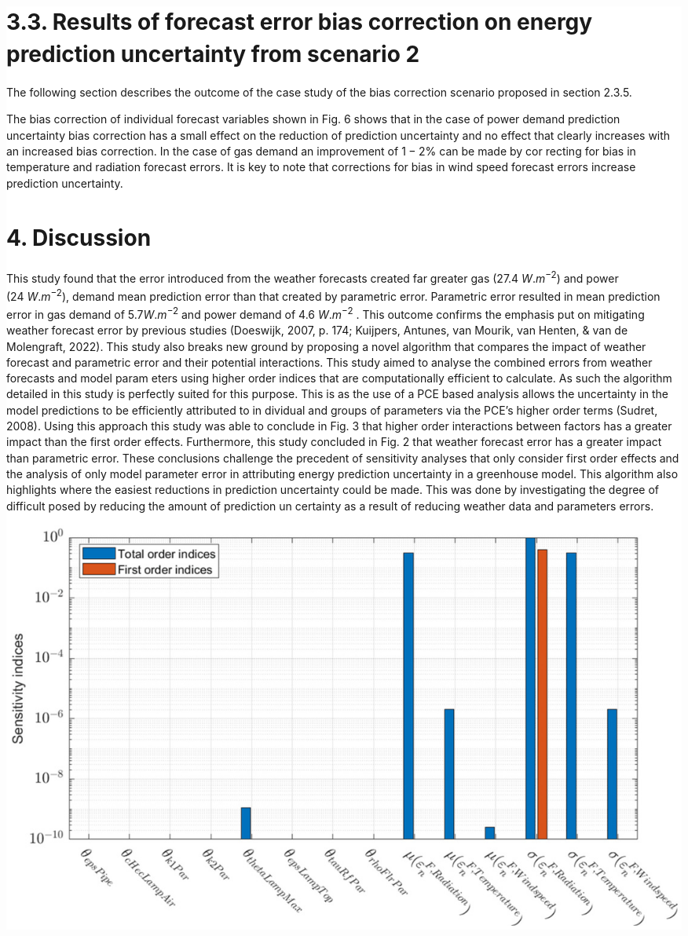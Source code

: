 # 3.3. Results of forecast error bias correction on energy prediction uncertainty from scenario 2

The following section describes the outcome of the case study of the bias correction scenario proposed in section 2.3.5.

The bias correction of individual forecast variables shown in Fig. 6 shows that in the case of power demand prediction uncertainty bias correction has a small effect on the reduction of prediction uncertainty and no effect that clearly increases with an increased bias correction. In the case of gas demand an improvement of $1 { - } 2 \%$ can be made by cor­ recting for bias in temperature and radiation forecast errors. It is key to note that corrections for bias in wind speed forecast errors increase prediction uncertainty.

# 4. Discussion

This study found that the error introduced from the weather forecasts created far greater gas $( 2 7 . 4 ~ W . m ^ { - 2 } )$ and power $( 2 4 ~ W . m ^ { - 2 } ) ,$ demand mean prediction error than that created by parametric error. Parametric error resulted in mean prediction error in gas demand of $5 . 7 W . m ^ { - 2 }$ and power demand of $4 . 6 \ W . m ^ { - 2 }$ . This outcome confirms the emphasis put on mitigating weather forecast error by previous studies (Doeswijk, 2007, p. 174; Kuijpers, Antunes, van Mourik, van Henten, & van de Molengraft, 2022). This study also breaks new ground by proposing a novel algorithm that compares the impact of weather forecast and parametric error and their potential interactions. This study aimed to analyse the combined errors from weather forecasts and model param­ eters using higher order indices that are computationally efficient to calculate. As such the algorithm detailed in this study is perfectly suited for this purpose. This is as the use of a PCE based analysis allows the uncertainty in the model predictions to be efficiently attributed to in­ dividual and groups of parameters via the PCE’s higher order terms (Sudret, 2008). Using this approach this study was able to conclude in Fig. 3 that higher order interactions between factors has a greater impact than the first order effects. Furthermore, this study concluded in Fig. 2 that weather forecast error has a greater impact than parametric error. These conclusions challenge the precedent of sensitivity analyses that only consider first order effects and the analysis of only model parameter error in attributing energy prediction uncertainty in a greenhouse model. This algorithm also highlights where the easiest reductions in prediction uncertainty could be made. This was done by investigating the degree of difficult posed by reducing the amount of prediction un­ certainty as a result of reducing weather data and parameters errors.

![](images/5f802573166044d2b596efb3426f2c2cd0e5b973188e011f16688893d8fd1684.jpg)  